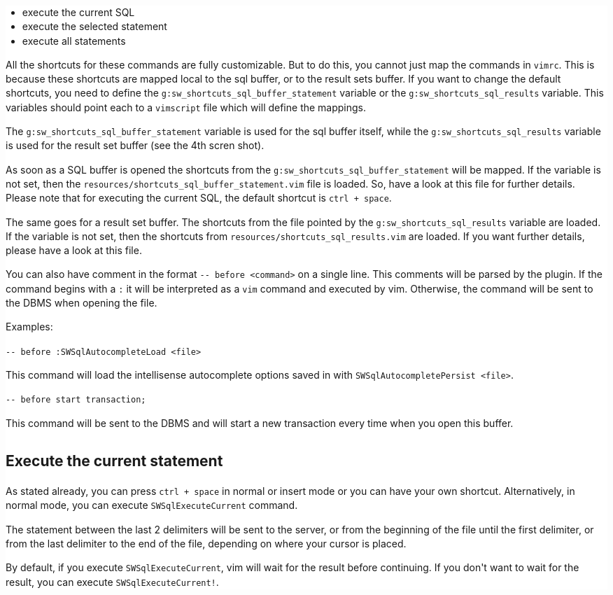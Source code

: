 * execute the current SQL
* execute the selected statement
* execute all statements

All the shortcuts for these commands are fully customizable. But to do this,
you cannot just map the commands in `vimrc`. This is because these shortcuts
are mapped local to the sql buffer, or to the result sets buffer. If you want
to change the default shortcuts, you need to define the
`g:sw_shortcuts_sql_buffer_statement` variable or the
`g:sw_shortcuts_sql_results` variable. This variables should point each to a
`vimscript` file which will define the mappings. 

The `g:sw_shortcuts_sql_buffer_statement` variable is used for the sql buffer
itself, while the `g:sw_shortcuts_sql_results` variable is used for the result
set buffer (see the 4th scren shot). 

As soon as a SQL buffer is opened the shortcuts from the
`g:sw_shortcuts_sql_buffer_statement` will be mapped. If the variable is not
set, then the `resources/shortcuts_sql_buffer_statement.vim` file is loaded.
So, have a look at this file for further details. Please note that for
executing the current SQL, the default shortcut is `ctrl + space`.

The same goes for a result set buffer. The shortcuts from the file pointed by
the `g:sw_shortcuts_sql_results` variable are loaded. If the variable is not
set, then the shortcuts from `resources/shortcuts_sql_results.vim` are loaded.
If you want further details, please have a look at this file. 

You can also have comment in the format `-- before <command>` on a single
line. This comments will be parsed by the plugin. If the command begins with a
`:` it will be interpreted as a `vim` command and executed by vim. Otherwise,
the command will be sent to the DBMS when opening the file.

Examples: 

`-- before :SWSqlAutocompleteLoad <file>`

This command will load the intellisense autocomplete options saved in with
`SWSqlAutocompletePersist <file>`. 

`-- before start transaction;`

This command will be sent to the DBMS and will start a new transaction every
time when you open this buffer. 

## Execute the current statement

As stated already, you can press `ctrl + space` in normal or insert mode or
you can have your own shortcut. Alternatively, in normal mode, you can execute
`SWSqlExecuteCurrent` command. 

The statement between the last 2 delimiters will be sent to the server, or
from the beginning of the file until the first delimiter, or from the last
delimiter to the end of the file, depending on where your cursor is placed. 

By default, if you execute `SWSqlExecuteCurrent`, vim will wait for the result
before continuing. If you don't want to wait for the result, you can execute
`SWSqlExecuteCurrent!`. 
